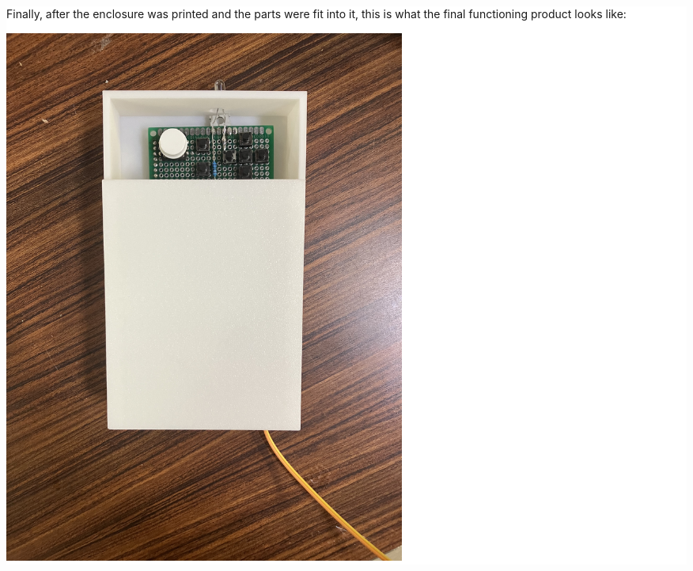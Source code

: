 Finally, after the enclosure was printed and the parts were fit into it, this is what the final functioning product looks like:

<img width="500" src="final.jpg"/>
